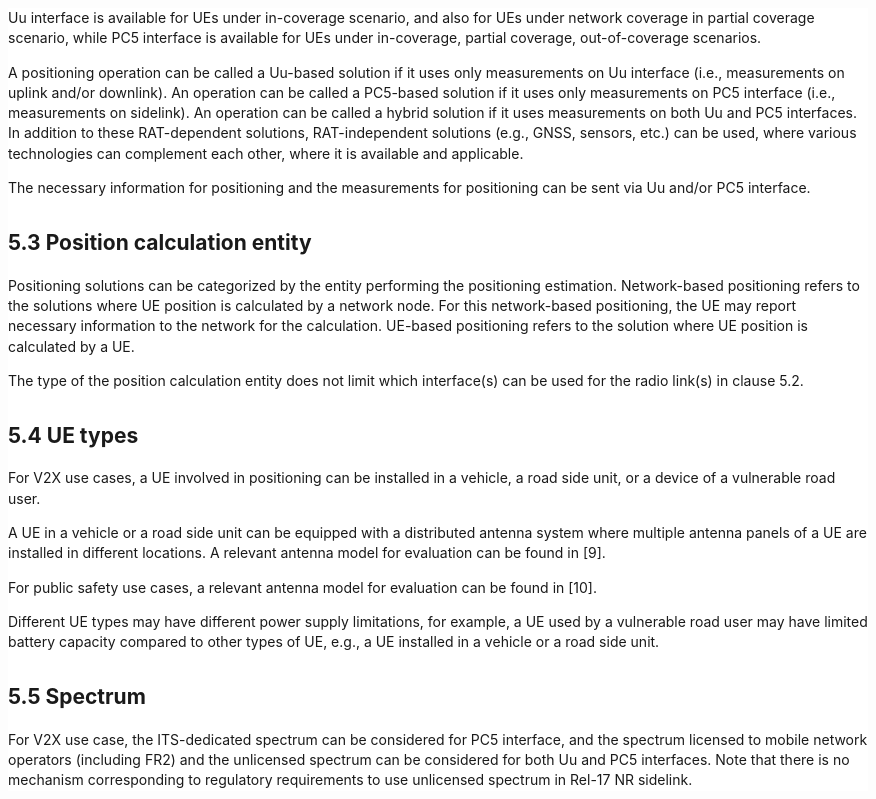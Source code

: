 Uu interface is available for UEs under in-coverage scenario, and also
for UEs under network coverage in partial coverage scenario, while PC5
interface is available for UEs under in-coverage, partial coverage,
out-of-coverage scenarios.

A positioning operation can be called a Uu-based solution if it uses
only measurements on Uu interface (i.e., measurements on uplink and/or
downlink). An operation can be called a PC5-based solution if it uses
only measurements on PC5 interface (i.e., measurements on sidelink). An
operation can be called a hybrid solution if it uses measurements on
both Uu and PC5 interfaces. In addition to these RAT-dependent
solutions, RAT-independent solutions (e.g., GNSS, sensors, etc.) can be
used, where various technologies can complement each other, where it is
available and applicable.

The necessary information for positioning and the measurements for
positioning can be sent via Uu and/or PC5 interface.

5.3 Position calculation entity
-------------------------------

Positioning solutions can be categorized by the entity performing the
positioning estimation. Network-based positioning refers to the
solutions where UE position is calculated by a network node. For this
network-based positioning, the UE may report necessary information to
the network for the calculation. UE-based positioning refers to the
solution where UE position is calculated by a UE.

The type of the position calculation entity does not limit which
interface(s) can be used for the radio link(s) in clause 5.2.

5.4 UE types
------------

For V2X use cases, a UE involved in positioning can be installed in a
vehicle, a road side unit, or a device of a vulnerable road user.

A UE in a vehicle or a road side unit can be equipped with a distributed
antenna system where multiple antenna panels of a UE are installed in
different locations. A relevant antenna model for evaluation can be
found in \[9\].

For public safety use cases, a relevant antenna model for evaluation can
be found in \[10\].

Different UE types may have different power supply limitations, for
example, a UE used by a vulnerable road user may have limited battery
capacity compared to other types of UE, e.g., a UE installed in a
vehicle or a road side unit.

5.5 Spectrum
------------

For V2X use case, the ITS-dedicated spectrum can be considered for PC5
interface, and the spectrum licensed to mobile network operators
(including FR2) and the unlicensed spectrum can be considered for both
Uu and PC5 interfaces. Note that there is no mechanism corresponding to
regulatory requirements to use unlicensed spectrum in Rel-17 NR
sidelink.
